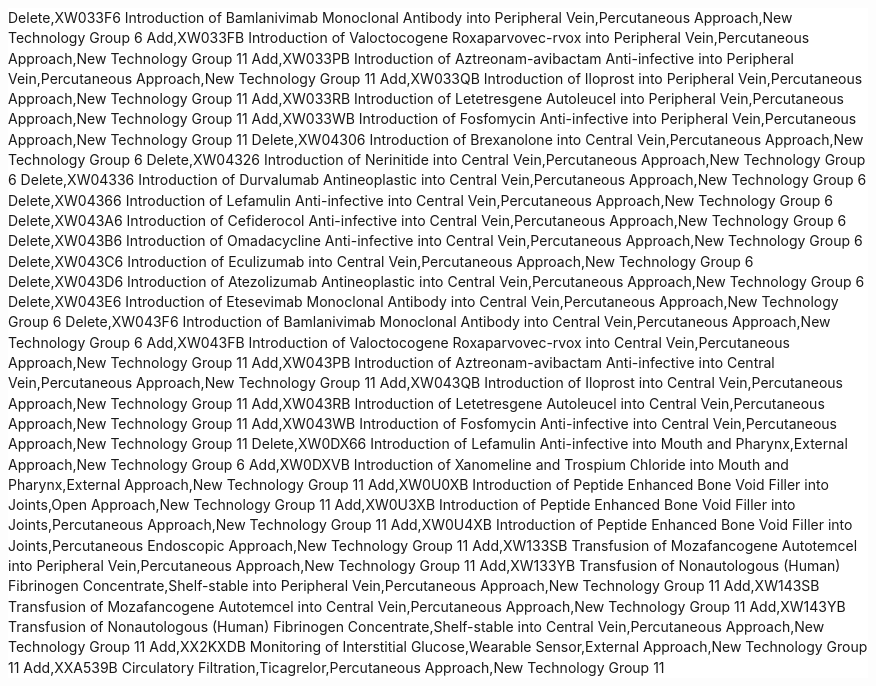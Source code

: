 Delete,XW033F6 Introduction of Bamlanivimab Monoclonal Antibody into Peripheral Vein,Percutaneous Approach,New Technology Group 6
Add,XW033FB Introduction of Valoctocogene Roxaparvovec-rvox into Peripheral Vein,Percutaneous Approach,New Technology Group 11
Add,XW033PB Introduction of Aztreonam-avibactam Anti-infective into Peripheral Vein,Percutaneous Approach,New Technology Group 11
Add,XW033QB Introduction of Iloprost into Peripheral Vein,Percutaneous Approach,New Technology Group 11
Add,XW033RB Introduction of Letetresgene Autoleucel into Peripheral Vein,Percutaneous Approach,New Technology Group 11
Add,XW033WB Introduction of Fosfomycin Anti-infective into Peripheral Vein,Percutaneous Approach,New Technology Group 11
Delete,XW04306 Introduction of Brexanolone into Central Vein,Percutaneous Approach,New Technology Group 6
Delete,XW04326 Introduction of Nerinitide into Central Vein,Percutaneous Approach,New Technology Group 6
Delete,XW04336 Introduction of Durvalumab Antineoplastic into Central Vein,Percutaneous Approach,New Technology Group 6
Delete,XW04366 Introduction of Lefamulin Anti-infective into Central Vein,Percutaneous Approach,New Technology Group 6
Delete,XW043A6 Introduction of Cefiderocol Anti-infective into Central Vein,Percutaneous Approach,New Technology Group 6
Delete,XW043B6 Introduction of Omadacycline Anti-infective into Central Vein,Percutaneous Approach,New Technology Group 6
Delete,XW043C6 Introduction of Eculizumab into Central Vein,Percutaneous Approach,New Technology Group 6
Delete,XW043D6 Introduction of Atezolizumab Antineoplastic into Central Vein,Percutaneous Approach,New Technology Group 6
Delete,XW043E6 Introduction of Etesevimab Monoclonal Antibody into Central Vein,Percutaneous Approach,New Technology Group 6
Delete,XW043F6 Introduction of Bamlanivimab Monoclonal Antibody into Central Vein,Percutaneous Approach,New Technology Group 6
Add,XW043FB Introduction of Valoctocogene Roxaparvovec-rvox into Central Vein,Percutaneous Approach,New Technology Group 11
Add,XW043PB Introduction of Aztreonam-avibactam Anti-infective into Central Vein,Percutaneous Approach,New Technology Group 11
Add,XW043QB Introduction of Iloprost into Central Vein,Percutaneous Approach,New Technology Group 11
Add,XW043RB Introduction of Letetresgene Autoleucel into Central Vein,Percutaneous Approach,New Technology Group 11
Add,XW043WB Introduction of Fosfomycin Anti-infective into Central Vein,Percutaneous Approach,New Technology Group 11
Delete,XW0DX66 Introduction of Lefamulin Anti-infective into Mouth and Pharynx,External Approach,New Technology Group 6
Add,XW0DXVB Introduction of Xanomeline and Trospium Chloride into Mouth and Pharynx,External Approach,New Technology Group 11
Add,XW0U0XB Introduction of Peptide Enhanced Bone Void Filler into Joints,Open Approach,New Technology Group 11
Add,XW0U3XB Introduction of Peptide Enhanced Bone Void Filler into Joints,Percutaneous Approach,New Technology Group 11
Add,XW0U4XB Introduction of Peptide Enhanced Bone Void Filler into Joints,Percutaneous Endoscopic Approach,New Technology Group 11
Add,XW133SB Transfusion of Mozafancogene Autotemcel into Peripheral Vein,Percutaneous Approach,New Technology Group 11
Add,XW133YB Transfusion of Nonautologous (Human) Fibrinogen Concentrate,Shelf-stable into Peripheral Vein,Percutaneous Approach,New Technology Group 11
Add,XW143SB Transfusion of Mozafancogene Autotemcel into Central Vein,Percutaneous Approach,New Technology Group 11
Add,XW143YB Transfusion of Nonautologous (Human) Fibrinogen Concentrate,Shelf-stable into Central Vein,Percutaneous Approach,New Technology Group 11
Add,XX2KXDB Monitoring of Interstitial Glucose,Wearable Sensor,External Approach,New Technology Group 11
Add,XXA539B Circulatory Filtration,Ticagrelor,Percutaneous Approach,New Technology Group 11